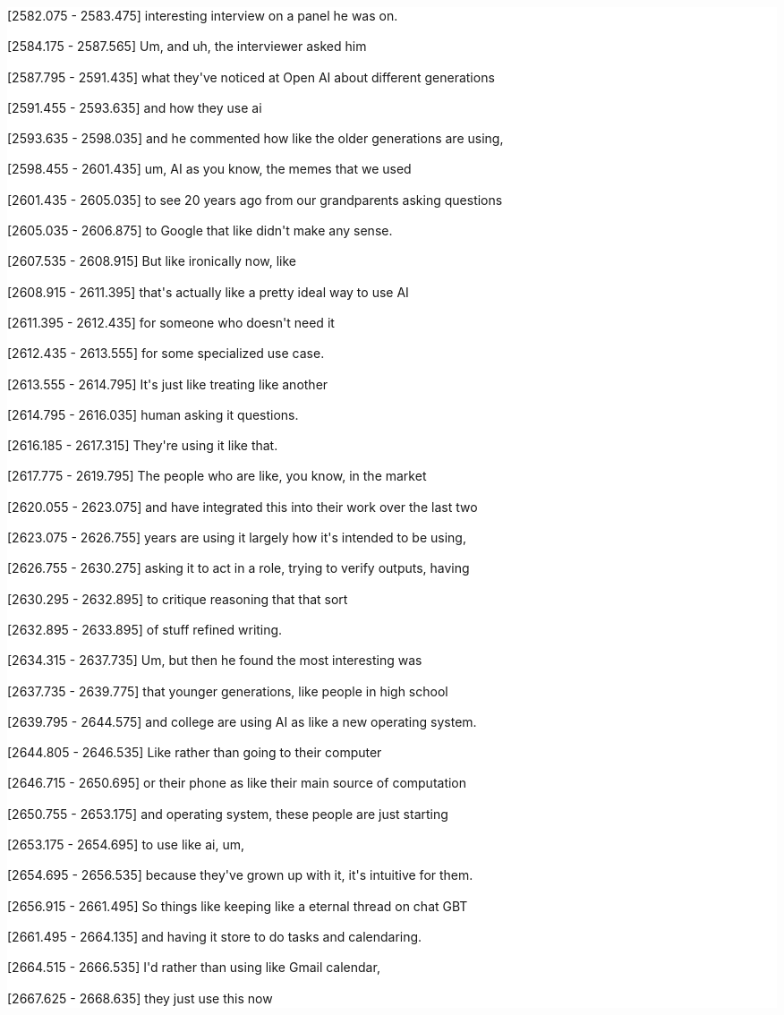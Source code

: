 [2582.075 - 2583.475] interesting interview on a panel he was on.

[2584.175 - 2587.565] Um, and uh, the interviewer asked him

[2587.795 - 2591.435] what they've noticed at Open AI about different generations

[2591.455 - 2593.635] and how they use ai

[2593.635 - 2598.035] and he commented how like the older generations are using,

[2598.455 - 2601.435] um, AI as you know, the memes that we used

[2601.435 - 2605.035] to see 20 years ago from our grandparents asking questions

[2605.035 - 2606.875] to Google that like didn't make any sense.

[2607.535 - 2608.915] But like ironically now, like

[2608.915 - 2611.395] that's actually like a pretty ideal way to use AI

[2611.395 - 2612.435] for someone who doesn't need it

[2612.435 - 2613.555] for some specialized use case.

[2613.555 - 2614.795] It's just like treating like another

[2614.795 - 2616.035] human asking it questions.

[2616.185 - 2617.315] They're using it like that.

[2617.775 - 2619.795] The people who are like, you know, in the market

[2620.055 - 2623.075] and have integrated this into their work over the last two

[2623.075 - 2626.755] years are using it largely how it's intended to be using,

[2626.755 - 2630.275] asking it to act in a role, trying to verify outputs, having

[2630.295 - 2632.895] to critique reasoning that that sort

[2632.895 - 2633.895] of stuff refined writing.

[2634.315 - 2637.735] Um, but then he found the most interesting was

[2637.735 - 2639.775] that younger generations, like people in high school

[2639.795 - 2644.575] and college are using AI as like a new operating system.

[2644.805 - 2646.535] Like rather than going to their computer

[2646.715 - 2650.695] or their phone as like their main source of computation

[2650.755 - 2653.175] and operating system, these people are just starting

[2653.175 - 2654.695] to use like ai, um,

[2654.695 - 2656.535] because they've grown up with it, it's intuitive for them.

[2656.915 - 2661.495] So things like keeping like a eternal thread on chat GBT

[2661.495 - 2664.135] and having it store to do tasks and calendaring.

[2664.515 - 2666.535] I'd rather than using like Gmail calendar,

[2667.625 - 2668.635] they just use this now

